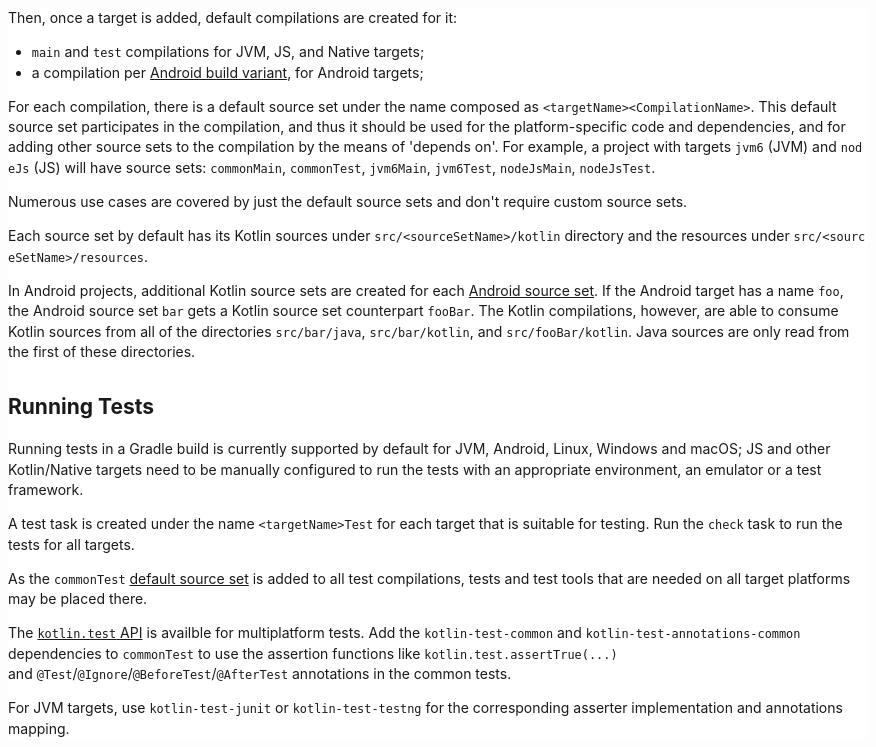 Then, once a target is added, default compilations are created for it:

* `main` and `test` compilations for JVM, JS, and Native targets;
* a compilation per [Android build variant](https://developer.android.com/studio/build/build-variants), for Android targets;

For each compilation, there is a default source set under the name composed as `<targetName><CompilationName>`. This default source
set participates in the compilation, and thus it should be used for the platform-specific code and dependencies, and for adding other source
 sets to the compilation by the means of 'depends on'. For example, a project with
targets `jvm6` (JVM) and `nodeJs` (JS) will have source sets: `commonMain`, `commonTest`, `jvm6Main`, `jvm6Test`, `nodeJsMain`, `nodeJsTest`.

Numerous use cases are covered by just the default source sets and don't require custom source sets.
 
Each source set by default has its Kotlin sources under `src/<sourceSetName>/kotlin` directory and the resources under `src/<sourceSetName>/resources`.

In Android projects, additional Kotlin source sets are created for each [Android source set](https://developer.android.com/studio/build/#sourcesets). 
If the Android target has a name `foo`, the Android source set `bar` gets a Kotlin source set counterpart `fooBar`. 
The Kotlin compilations, however, are able to consume Kotlin sources from all of the directories `src/bar/java`, 
`src/bar/kotlin`, and `src/fooBar/kotlin`. Java sources are only read from the first of these directories.

## Running Tests

Running tests in a Gradle build is currently supported by default for JVM, Android, Linux, Windows and macOS; 
JS and other Kotlin/Native targets
need to be manually configured to run the tests with an appropriate environment, an emulator or a test framework.  

A test task is created under the name `<targetName>Test` for each target that is suitable for testing. Run the `check` task to run 
the tests for all targets. 

As the `commonTest` [default source set](#default-project-layout) is added to all test compilations, tests and test tools that are needed
on all target platforms may be placed there.

The [`kotlin.test` API](https://kotlinlang.org/api/latest/kotlin.test/index.html) is availble for multiplatform tests. 
Add the `kotlin-test-common` and `kotlin-test-annotations-common` dependencies to `commonTest` to use the assertion 
functions like `kotlin.test.assertTrue(...)`  
and `@Test`/`@Ignore`/`@BeforeTest`/`@AfterTest` annotations in the common tests.

For JVM targets, use `kotlin-test-junit` or `kotlin-test-testng` for the corresponding asserter implementation and
annotations mapping.

